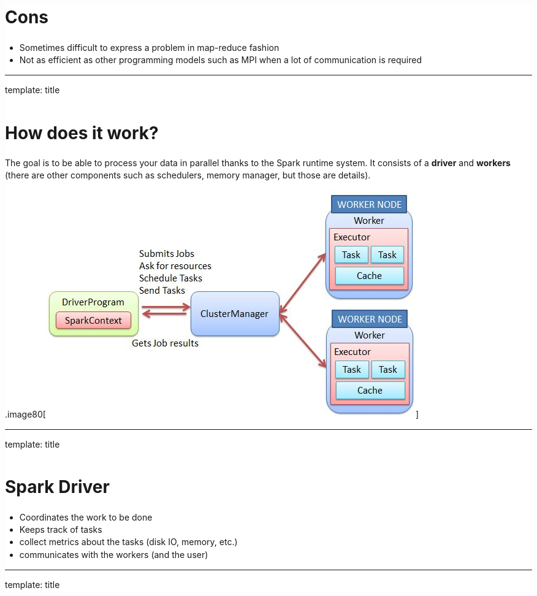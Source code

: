 # Cons
- Sometimes difficult to express a problem in map-reduce fashion
- Not as efficient as other programming models such as MPI when a lot of communication is required


---
template: title

# How does it work?

The goal is to be able to process your data in parallel thanks to the Spark runtime system.
It consists of a **driver** and **workers** (there are other components such as schedulers, 
memory manager, but those are details).

.image80[![SP](../images/SparkRuntime.png)]


---
template: title

# Spark Driver


- Coordinates the work to be done
- Keeps track of tasks
- collect metrics about the tasks (disk IO, memory, etc.)
- communicates with the workers (and the user)


---
template: title
